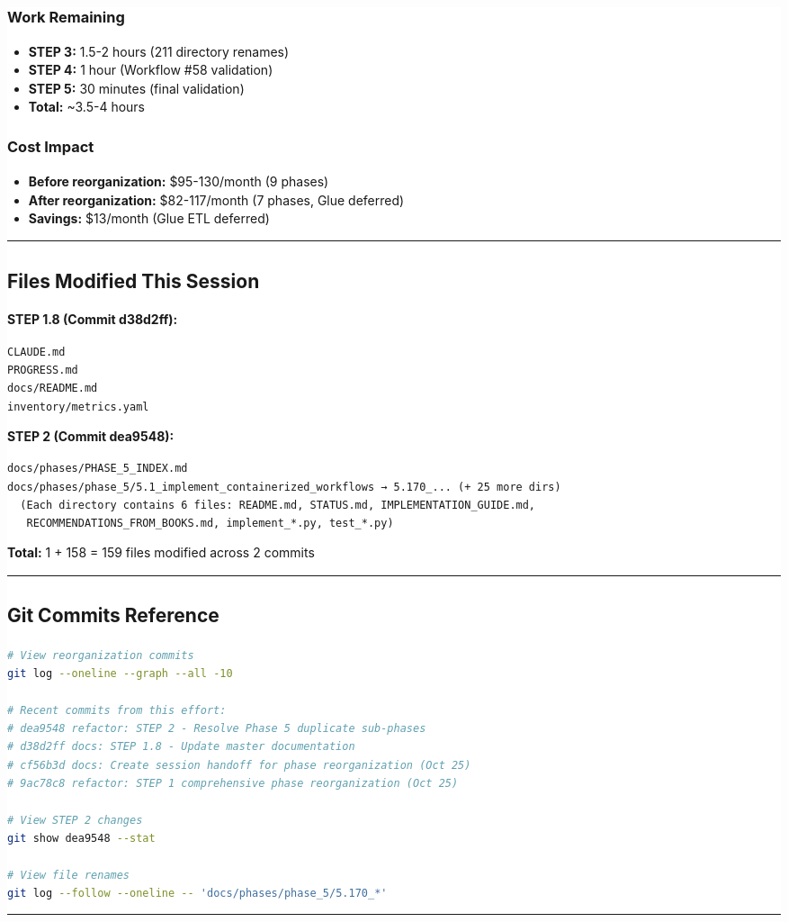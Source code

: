 ### Work Remaining
- **STEP 3:** 1.5-2 hours (211 directory renames)
- **STEP 4:** 1 hour (Workflow #58 validation)
- **STEP 5:** 30 minutes (final validation)
- **Total:** ~3.5-4 hours

### Cost Impact
- **Before reorganization:** $95-130/month (9 phases)
- **After reorganization:** $82-117/month (7 phases, Glue deferred)
- **Savings:** $13/month (Glue ETL deferred)

---

## Files Modified This Session

**STEP 1.8 (Commit d38d2ff):**
```
CLAUDE.md
PROGRESS.md
docs/README.md
inventory/metrics.yaml
```

**STEP 2 (Commit dea9548):**
```
docs/phases/PHASE_5_INDEX.md
docs/phases/phase_5/5.1_implement_containerized_workflows → 5.170_... (+ 25 more dirs)
  (Each directory contains 6 files: README.md, STATUS.md, IMPLEMENTATION_GUIDE.md,
   RECOMMENDATIONS_FROM_BOOKS.md, implement_*.py, test_*.py)
```

**Total:** 1 + 158 = 159 files modified across 2 commits

---

## Git Commits Reference

```bash
# View reorganization commits
git log --oneline --graph --all -10

# Recent commits from this effort:
# dea9548 refactor: STEP 2 - Resolve Phase 5 duplicate sub-phases
# d38d2ff docs: STEP 1.8 - Update master documentation
# cf56b3d docs: Create session handoff for phase reorganization (Oct 25)
# 9ac78c8 refactor: STEP 1 comprehensive phase reorganization (Oct 25)

# View STEP 2 changes
git show dea9548 --stat

# View file renames
git log --follow --oneline -- 'docs/phases/phase_5/5.170_*'
```

---